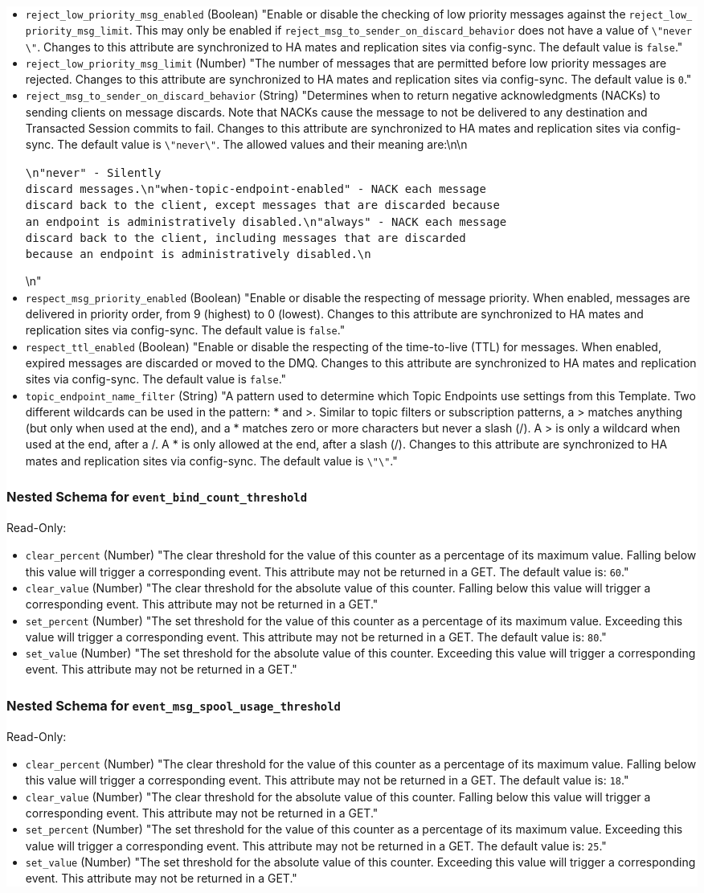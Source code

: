 - `reject_low_priority_msg_enabled` (Boolean) "Enable or disable the checking of low priority messages against the `reject_low_priority_msg_limit`. This may only be enabled if `reject_msg_to_sender_on_discard_behavior` does not have a value of `\"never\"`. Changes to this attribute are synchronized to HA mates and replication sites via config-sync. The default value is `false`."
- `reject_low_priority_msg_limit` (Number) "The number of messages that are permitted before low priority messages are rejected. Changes to this attribute are synchronized to HA mates and replication sites via config-sync. The default value is `0`."
- `reject_msg_to_sender_on_discard_behavior` (String) "Determines when to return negative acknowledgments (NACKs) to sending clients on message discards. Note that NACKs cause the message to not be delivered to any destination and Transacted Session commits to fail. Changes to this attribute are synchronized to HA mates and replication sites via config-sync. The default value is `\"never\"`. The allowed values and their meaning are:\n\n<pre>\n\"never\" - Silently discard messages.\n\"when-topic-endpoint-enabled\" - NACK each message discard back to the client, except messages that are discarded because an endpoint is administratively disabled.\n\"always\" - NACK each message discard back to the client, including messages that are discarded because an endpoint is administratively disabled.\n</pre>\n"
- `respect_msg_priority_enabled` (Boolean) "Enable or disable the respecting of message priority. When enabled, messages are delivered in priority order, from 9 (highest) to 0 (lowest). Changes to this attribute are synchronized to HA mates and replication sites via config-sync. The default value is `false`."
- `respect_ttl_enabled` (Boolean) "Enable or disable the respecting of the time-to-live (TTL) for messages. When enabled, expired messages are discarded or moved to the DMQ. Changes to this attribute are synchronized to HA mates and replication sites via config-sync. The default value is `false`."
- `topic_endpoint_name_filter` (String) "A pattern used to determine which Topic Endpoints use settings from this Template. Two different wildcards can be used in the pattern: * and >. Similar to topic filters or subscription patterns, a > matches anything (but only when used at the end), and a * matches zero or more characters but never a slash (/). A > is only a wildcard when  used at the end, after a /. A * is only allowed at the end, after a slash (/). Changes to this attribute are synchronized to HA mates and replication sites via config-sync. The default value is `\"\"`."

<a id="nestedatt--event_bind_count_threshold"></a>
### Nested Schema for `event_bind_count_threshold`

Read-Only:

- `clear_percent` (Number) "The clear threshold for the value of this counter as a percentage of its maximum value. Falling below this value will trigger a corresponding event. This attribute may not be returned in a GET. The default value is: `60`."
- `clear_value` (Number) "The clear threshold for the absolute value of this counter. Falling below this value will trigger a corresponding event. This attribute may not be returned in a GET."
- `set_percent` (Number) "The set threshold for the value of this counter as a percentage of its maximum value. Exceeding this value will trigger a corresponding event. This attribute may not be returned in a GET. The default value is: `80`."
- `set_value` (Number) "The set threshold for the absolute value of this counter. Exceeding this value will trigger a corresponding event. This attribute may not be returned in a GET."


<a id="nestedatt--event_msg_spool_usage_threshold"></a>
### Nested Schema for `event_msg_spool_usage_threshold`

Read-Only:

- `clear_percent` (Number) "The clear threshold for the value of this counter as a percentage of its maximum value. Falling below this value will trigger a corresponding event. This attribute may not be returned in a GET. The default value is: `18`."
- `clear_value` (Number) "The clear threshold for the absolute value of this counter. Falling below this value will trigger a corresponding event. This attribute may not be returned in a GET."
- `set_percent` (Number) "The set threshold for the value of this counter as a percentage of its maximum value. Exceeding this value will trigger a corresponding event. This attribute may not be returned in a GET. The default value is: `25`."
- `set_value` (Number) "The set threshold for the absolute value of this counter. Exceeding this value will trigger a corresponding event. This attribute may not be returned in a GET."
